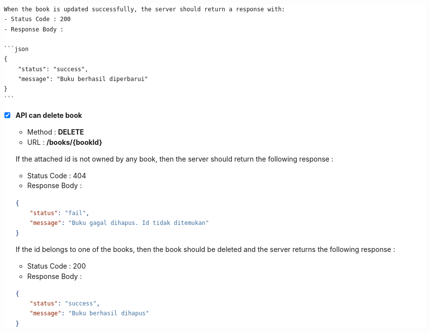 	When the book is updated successfully, the server should return a response with:
	- Status Code : 200
	- Response Body :
	
	```json
	{
	    "status": "success",
	    "message": "Buku berhasil diperbarui"
	}
	```
	
- [X] **API can delete book**
	
	- Method : **DELETE**
	- URL : **/books/{bookId}**
	
	If the attached id is not owned by any book, then the server should return the following response :
	- Status Code : 404
	- Response Body :
	
	```json
	{
	    "status": "fail",
	    "message": "Buku gagal dihapus. Id tidak ditemukan"
	}
	```
	
	If the id belongs to one of the books, then the book should be deleted and the server returns the following response :
	- Status Code : 200
	- Response Body : 
	
	```json
	{
	    "status": "success",
	    "message": "Buku berhasil dihapus"
	}
	```
